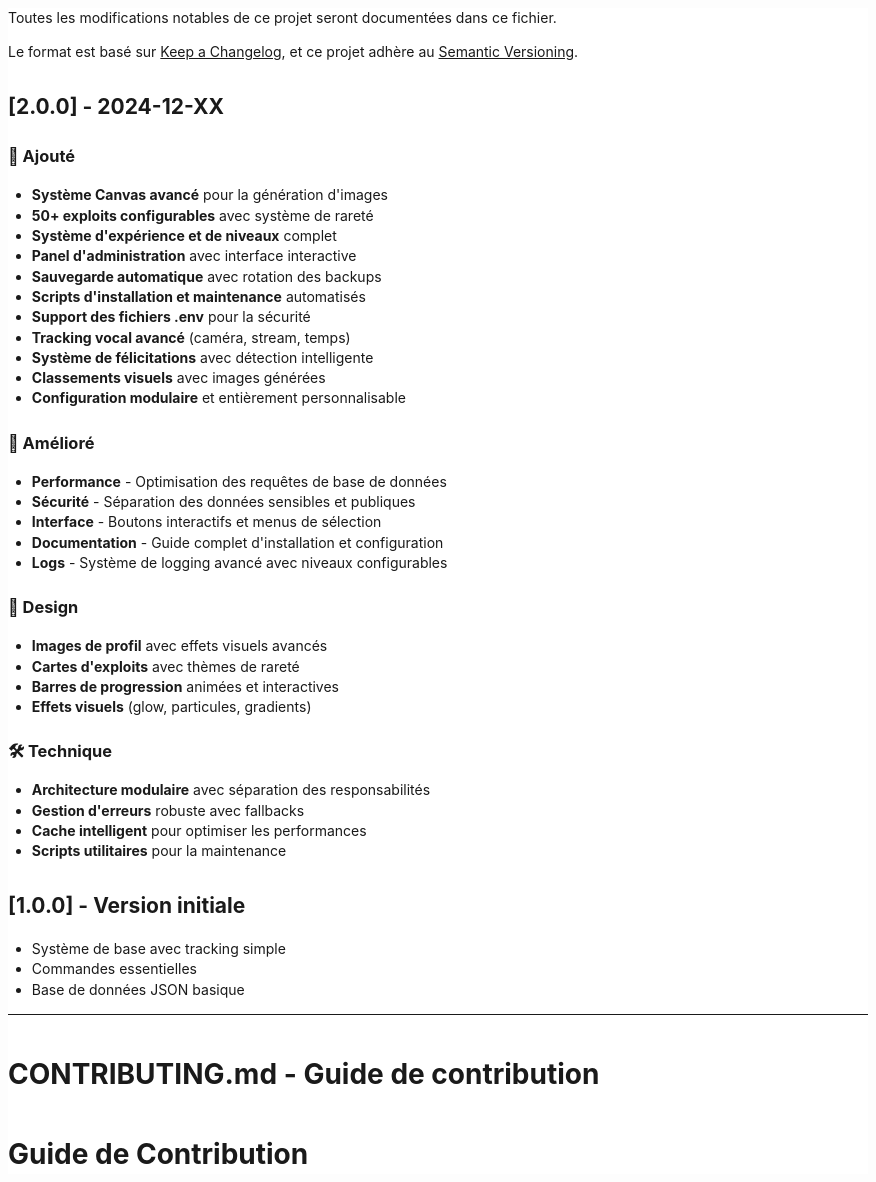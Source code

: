 Toutes les modifications notables de ce projet seront documentées dans ce fichier.

Le format est basé sur [Keep a Changelog](https://keepachangelog.com/en/1.0.0/),
et ce projet adhère au [Semantic Versioning](https://semver.org/spec/v2.0.0.html).

## [2.0.0] - 2024-12-XX

### 🎉 Ajouté
- **Système Canvas avancé** pour la génération d'images
- **50+ exploits configurables** avec système de rareté
- **Système d'expérience et de niveaux** complet
- **Panel d'administration** avec interface interactive
- **Sauvegarde automatique** avec rotation des backups
- **Scripts d'installation et maintenance** automatisés
- **Support des fichiers .env** pour la sécurité
- **Tracking vocal avancé** (caméra, stream, temps)
- **Système de félicitations** avec détection intelligente
- **Classements visuels** avec images générées
- **Configuration modulaire** et entièrement personnalisable

### 🔧 Amélioré
- **Performance** - Optimisation des requêtes de base de données
- **Sécurité** - Séparation des données sensibles et publiques
- **Interface** - Boutons interactifs et menus de sélection
- **Documentation** - Guide complet d'installation et configuration
- **Logs** - Système de logging avancé avec niveaux configurables

### 🎨 Design
- **Images de profil** avec effets visuels avancés
- **Cartes d'exploits** avec thèmes de rareté
- **Barres de progression** animées et interactives
- **Effets visuels** (glow, particules, gradients)

### 🛠️ Technique
- **Architecture modulaire** avec séparation des responsabilités
- **Gestion d'erreurs** robuste avec fallbacks
- **Cache intelligent** pour optimiser les performances
- **Scripts utilitaires** pour la maintenance

## [1.0.0] - Version initiale
- Système de base avec tracking simple
- Commandes essentielles
- Base de données JSON basique

---

# CONTRIBUTING.md - Guide de contribution
# Guide de Contribution

